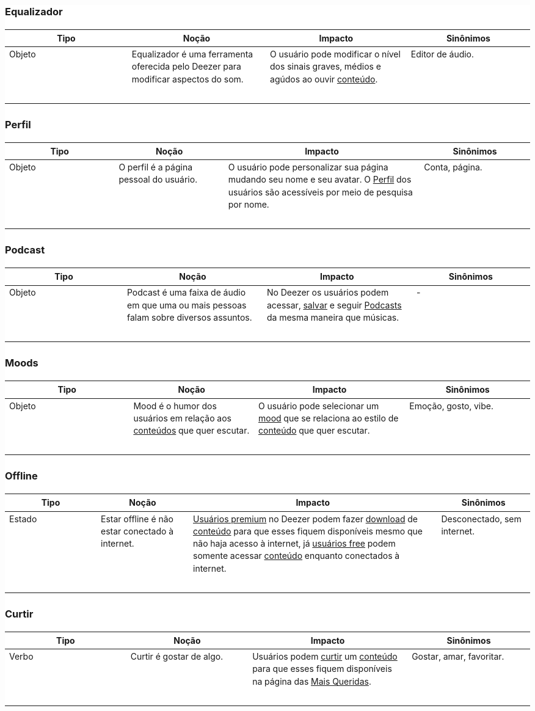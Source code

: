 ### Equalizador

|Tipo|Noção|Impacto|Sinônimos|
|-|-|-|-|
|Objeto|Equalizador é uma ferramenta oferecida pelo Deezer para modificar aspectos do som.|O usuário pode modificar o nível dos sinais graves, médios e agúdos ao ouvir [conteúdo](/modelagem/lexico#conteudo).|Editor de áudio.|
|<img width=500/>|<img width=500/>|<img width=500/>|<img width=500/>|

### Perfil

|Tipo|Noção|Impacto|Sinônimos|
|-|-|-|-|
|Objeto|O perfil é a página pessoal do usuário.|O usuário pode personalizar sua página mudando seu nome e seu avatar. O [Perfil](/modelagem/lexico#perfil) dos usuários são acessíveis por meio de pesquisa por nome.|Conta, página.|
|<img width=500/>|<img width=500/>|<img width=500/>|<img width=500/>|

### Podcast

|Tipo|Noção|Impacto|Sinônimos|
|-|-|-|-|
|Objeto|Podcast é uma faixa de áudio em que uma ou mais pessoas falam sobre diversos assuntos.|No Deezer os usuários podem acessar, [salvar](/modelagem/lexico#download) e seguir [Podcasts](/modelagem/lexico#podcast) da mesma maneira que músicas.|-|
|<img width=500/>|<img width=500/>|<img width=500/>|<img width=500/>|

### Moods

|Tipo|Noção|Impacto|Sinônimos|
|-|-|-|-|
|Objeto|Mood é o humor dos usuários em relação aos [conteúdos](/modelagem/lexico#conteudo) que quer escutar.|O usuário pode selecionar um [mood](/modelagem/lexico#mood) que se relaciona ao estilo de [conteúdo](/modelagem/lexico#conteudo) que quer escutar.|Emoção, gosto, vibe.|
|<img width=500/>|<img width=500/>|<img width=500/>|<img width=500/>|

### Offline

|Tipo|Noção|Impacto|Sinônimos|
|-|-|-|-|
|Estado|Estar offline é não estar conectado à internet.|[Usuários premium](/modelagem/lexico#usuario-premium) no Deezer podem fazer [download](/modelagem/lexico#download) de [conteúdo](/modelagem/lexico#conteudo) para que esses fiquem disponíveis mesmo que não haja acesso à internet, já [usuários free](/modelagem/lexico#usuario-free) podem somente acessar [conteúdo](/modelagem/lexico#conteudo) enquanto conectados à internet.|Desconectado, sem internet.|
|<img width=500/>|<img width=500/>|<img width=500/>|<img width=500/>|

### Curtir

|Tipo|Noção|Impacto|Sinônimos|
|-|-|-|-|
Verbo|Curtir é gostar de algo.|Usuários podem [curtir](/modelagem/lexico#curtir) um [conteúdo](/modelagem/lexico#conteudo) para que esses fiquem disponíveis na página das [Mais Queridas](/modelagem/lexico#mais-queridas).|Gostar, amar, favoritar.|
|<img width=500/>|<img width=500/>|<img width=500/>|<img width=500/>|

